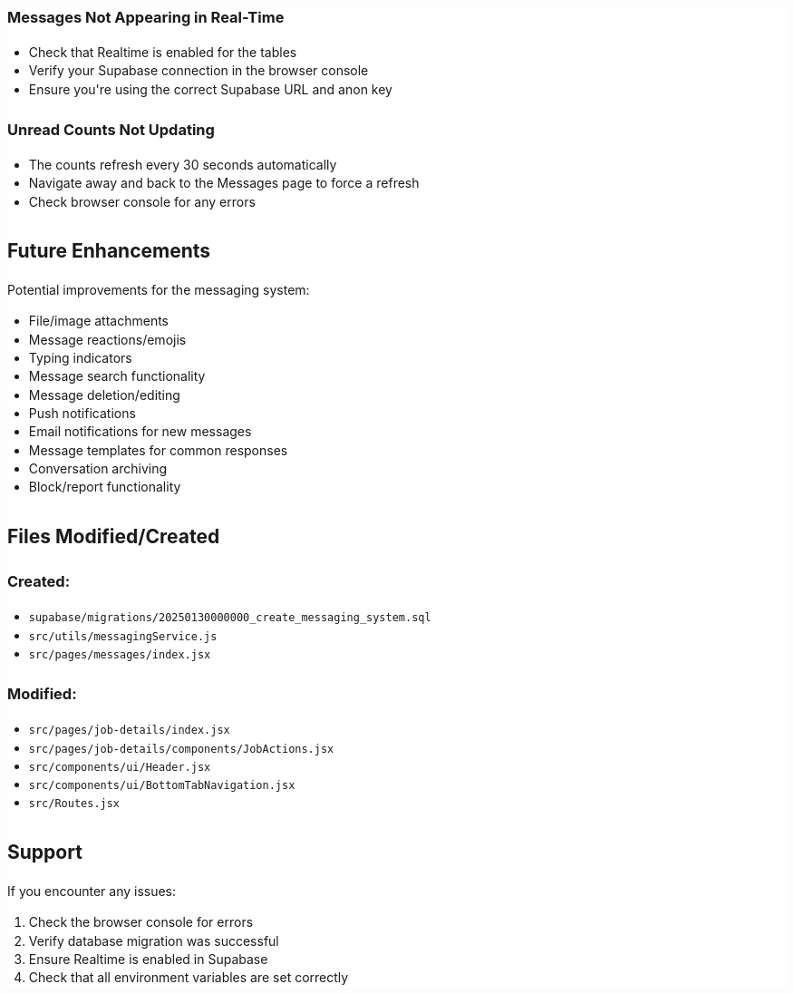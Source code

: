 ### Messages Not Appearing in Real-Time
- Check that Realtime is enabled for the tables
- Verify your Supabase connection in the browser console
- Ensure you're using the correct Supabase URL and anon key

### Unread Counts Not Updating
- The counts refresh every 30 seconds automatically
- Navigate away and back to the Messages page to force a refresh
- Check browser console for any errors

## Future Enhancements

Potential improvements for the messaging system:
- File/image attachments
- Message reactions/emojis
- Typing indicators
- Message search functionality
- Message deletion/editing
- Push notifications
- Email notifications for new messages
- Message templates for common responses
- Conversation archiving
- Block/report functionality

## Files Modified/Created

### Created:
- `supabase/migrations/20250130000000_create_messaging_system.sql`
- `src/utils/messagingService.js`
- `src/pages/messages/index.jsx`

### Modified:
- `src/pages/job-details/index.jsx`
- `src/pages/job-details/components/JobActions.jsx`
- `src/components/ui/Header.jsx`
- `src/components/ui/BottomTabNavigation.jsx`
- `src/Routes.jsx`

## Support

If you encounter any issues:
1. Check the browser console for errors
2. Verify database migration was successful
3. Ensure Realtime is enabled in Supabase
4. Check that all environment variables are set correctly